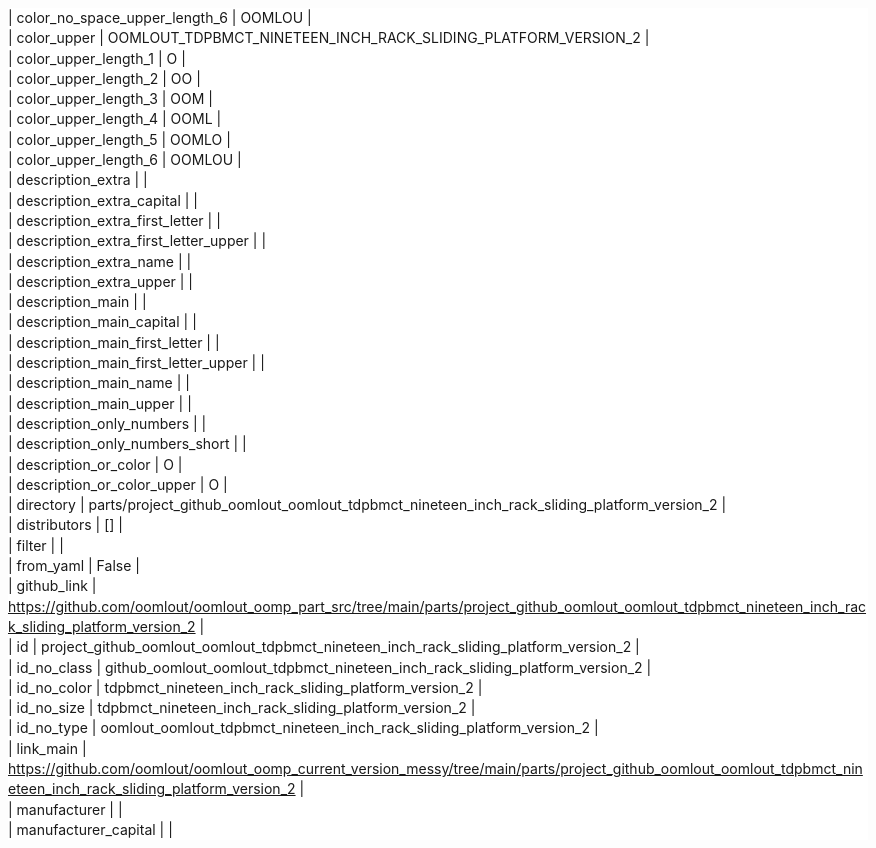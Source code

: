 | color_no_space_upper_length_6 | OOMLOU |  
| color_upper | OOMLOUT_TDPBMCT_NINETEEN_INCH_RACK_SLIDING_PLATFORM_VERSION_2 |  
| color_upper_length_1 | O |  
| color_upper_length_2 | OO |  
| color_upper_length_3 | OOM |  
| color_upper_length_4 | OOML |  
| color_upper_length_5 | OOMLO |  
| color_upper_length_6 | OOMLOU |  
| description_extra |  |  
| description_extra_capital |  |  
| description_extra_first_letter |  |  
| description_extra_first_letter_upper |  |  
| description_extra_name |  |  
| description_extra_upper |  |  
| description_main |  |  
| description_main_capital |  |  
| description_main_first_letter |  |  
| description_main_first_letter_upper |  |  
| description_main_name |  |  
| description_main_upper |  |  
| description_only_numbers |  |  
| description_only_numbers_short |   |  
| description_or_color | O  |  
| description_or_color_upper | O  |  
| directory | parts/project_github_oomlout_oomlout_tdpbmct_nineteen_inch_rack_sliding_platform_version_2 |  
| distributors | [] |  
| filter |  |  
| from_yaml | False |  
| github_link | https://github.com/oomlout/oomlout_oomp_part_src/tree/main/parts/project_github_oomlout_oomlout_tdpbmct_nineteen_inch_rack_sliding_platform_version_2 |  
| id | project_github_oomlout_oomlout_tdpbmct_nineteen_inch_rack_sliding_platform_version_2 |  
| id_no_class | github_oomlout_oomlout_tdpbmct_nineteen_inch_rack_sliding_platform_version_2 |  
| id_no_color | tdpbmct_nineteen_inch_rack_sliding_platform_version_2 |  
| id_no_size | tdpbmct_nineteen_inch_rack_sliding_platform_version_2 |  
| id_no_type | oomlout_oomlout_tdpbmct_nineteen_inch_rack_sliding_platform_version_2 |  
| link_main | https://github.com/oomlout/oomlout_oomp_current_version_messy/tree/main/parts/project_github_oomlout_oomlout_tdpbmct_nineteen_inch_rack_sliding_platform_version_2 |  
| manufacturer |  |  
| manufacturer_capital |  |  